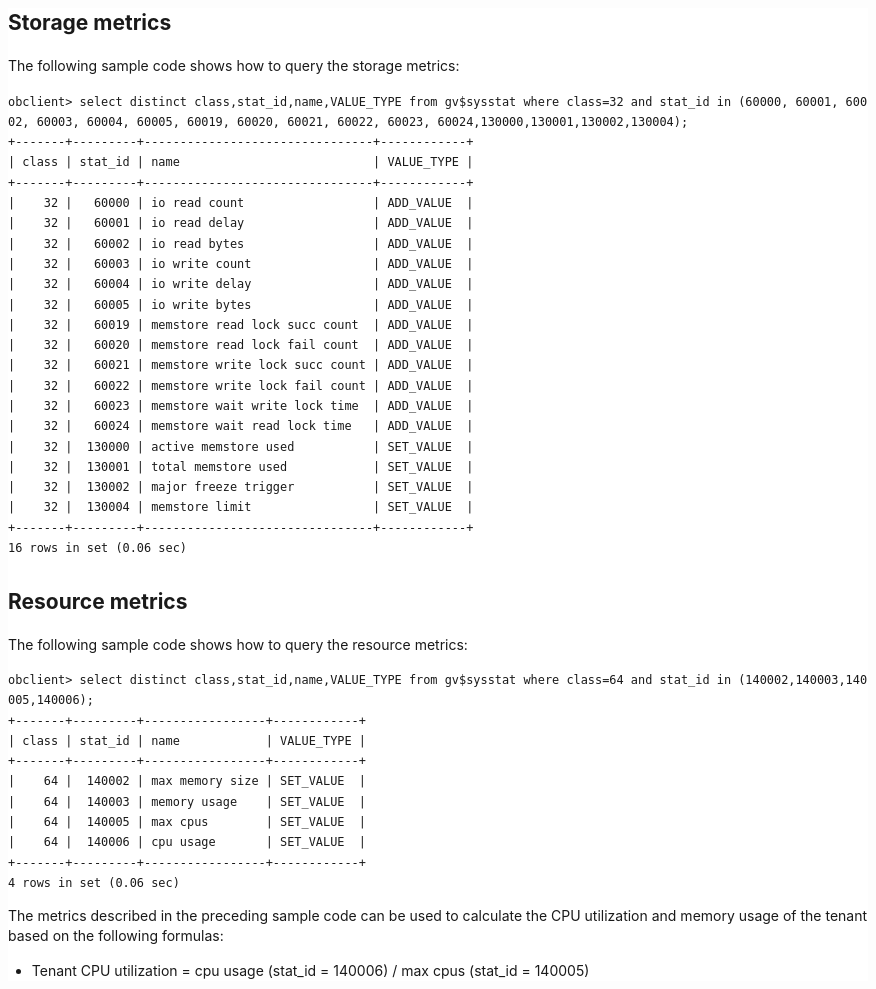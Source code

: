 ## Storage metrics

The following sample code shows how to query the storage metrics:

```shell
obclient> select distinct class,stat_id,name,VALUE_TYPE from gv$sysstat where class=32 and stat_id in (60000, 60001, 60002, 60003, 60004, 60005, 60019, 60020, 60021, 60022, 60023, 60024,130000,130001,130002,130004);
+-------+---------+--------------------------------+------------+
| class | stat_id | name                           | VALUE_TYPE |
+-------+---------+--------------------------------+------------+
|    32 |   60000 | io read count                  | ADD_VALUE  |
|    32 |   60001 | io read delay                  | ADD_VALUE  |
|    32 |   60002 | io read bytes                  | ADD_VALUE  |
|    32 |   60003 | io write count                 | ADD_VALUE  |
|    32 |   60004 | io write delay                 | ADD_VALUE  |
|    32 |   60005 | io write bytes                 | ADD_VALUE  |
|    32 |   60019 | memstore read lock succ count  | ADD_VALUE  |
|    32 |   60020 | memstore read lock fail count  | ADD_VALUE  |
|    32 |   60021 | memstore write lock succ count | ADD_VALUE  |
|    32 |   60022 | memstore write lock fail count | ADD_VALUE  |
|    32 |   60023 | memstore wait write lock time  | ADD_VALUE  |
|    32 |   60024 | memstore wait read lock time   | ADD_VALUE  |
|    32 |  130000 | active memstore used           | SET_VALUE  |
|    32 |  130001 | total memstore used            | SET_VALUE  |
|    32 |  130002 | major freeze trigger           | SET_VALUE  |
|    32 |  130004 | memstore limit                 | SET_VALUE  |
+-------+---------+--------------------------------+------------+
16 rows in set (0.06 sec)
```

## Resource metrics

The following sample code shows how to query the resource metrics:

```shell
obclient> select distinct class,stat_id,name,VALUE_TYPE from gv$sysstat where class=64 and stat_id in (140002,140003,140005,140006);
+-------+---------+-----------------+------------+
| class | stat_id | name            | VALUE_TYPE |
+-------+---------+-----------------+------------+
|    64 |  140002 | max memory size | SET_VALUE  |
|    64 |  140003 | memory usage    | SET_VALUE  |
|    64 |  140005 | max cpus        | SET_VALUE  |
|    64 |  140006 | cpu usage       | SET_VALUE  |
+-------+---------+-----------------+------------+
4 rows in set (0.06 sec)
```

The metrics described in the preceding sample code can be used to calculate the CPU utilization and memory usage of the tenant based on the following formulas:

* Tenant CPU utilization = cpu usage (stat_id = 140006) / max cpus (stat_id = 140005)
